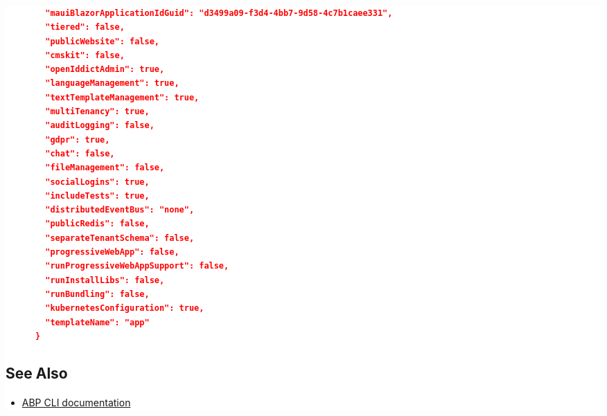 ```json
        "mauiBlazorApplicationIdGuid": "d3499a09-f3d4-4bb7-9d58-4c7b1caee331",
        "tiered": false,
        "publicWebsite": false,
        "cmskit": false,
        "openIddictAdmin": true,
        "languageManagement": true,
        "textTemplateManagement": true,
        "multiTenancy": true,
        "auditLogging": false,
        "gdpr": true,
        "chat": false,
        "fileManagement": false,
        "socialLogins": true,
        "includeTests": true,
        "distributedEventBus": "none",
        "publicRedis": false,
        "separateTenantSchema": false,
        "progressiveWebApp": false,
        "runProgressiveWebAppSupport": false,
        "runInstallLibs": false,
        "runBundling": false,
        "kubernetesConfiguration": true,
        "templateName": "app"
      }
```



## See Also

* [ABP CLI documentation](../cli/index.md)
